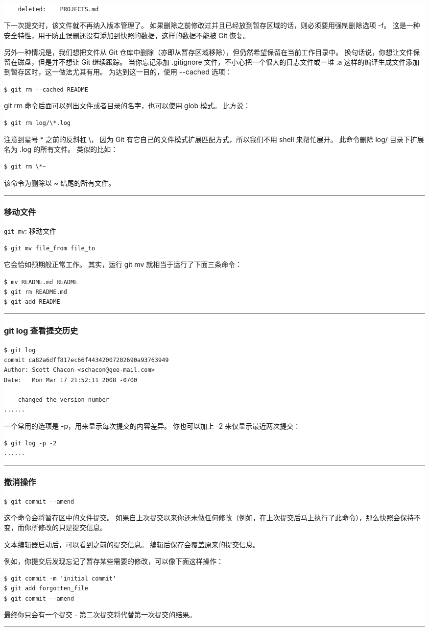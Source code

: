         deleted:    PROJECTS.md
下一次提交时，该文件就不再纳入版本管理了。 如果删除之前修改过并且已经放到暂存区域的话，则必须要用强制删除选项 -f。 这是一种安全特性，用于防止误删还没有添加到快照的数据，这样的数据不能被 Git 恢复。

另外一种情况是，我们想把文件从 Git 仓库中删除（亦即从暂存区域移除），但仍然希望保留在当前工作目录中。 换句话说，你想让文件保留在磁盘，但是并不想让 Git 继续跟踪。 当你忘记添加 .gitignore 文件，不小心把一个很大的日志文件或一堆 .a 这样的编译生成文件添加到暂存区时，这一做法尤其有用。 为达到这一目的，使用 --cached 选项：

    $ git rm --cached README
git rm 命令后面可以列出文件或者目录的名字，也可以使用 glob 模式。 比方说：

    $ git rm log/\*.log
注意到星号 * 之前的反斜杠 \， 因为 Git 有它自己的文件模式扩展匹配方式，所以我们不用 shell 来帮忙展开。 此命令删除 log/ 目录下扩展名为 .log 的所有文件。 类似的比如：

    $ git rm \*~
该命令为删除以 ~ 结尾的所有文件。
***

### <a id="git_move">移动文件<a/>

`git mv`: 移动文件

    $ git mv file_from file_to
它会恰如预期般正常工作。 
其实，运行 git mv 就相当于运行了下面三条命令：

    $ mv README.md README
    $ git rm README.md
    $ git add README
***

### <a id="git_status">git log 查看提交历史<a/>

    $ git log
    commit ca82a6dff817ec66f44342007202690a93763949
    Author: Scott Chacon <schacon@gee-mail.com>
    Date:   Mon Mar 17 21:52:11 2008 -0700

        changed the version number
    ......

一个常用的选项是 -p，用来显示每次提交的内容差异。 你也可以加上 -2 来仅显示最近两次提交：

    $ git log -p -2
    ......
***

### <a id="git_cancel">撤消操作<a/>

    $ git commit --amend
这个命令会将暂存区中的文件提交。 如果自上次提交以来你还未做任何修改（例如，在上次提交后马上执行了此命令），那么快照会保持不变，而你所修改的只是提交信息。

文本编辑器启动后，可以看到之前的提交信息。 编辑后保存会覆盖原来的提交信息。

例如，你提交后发现忘记了暂存某些需要的修改，可以像下面这样操作：

    $ git commit -m 'initial commit'
    $ git add forgotten_file
    $ git commit --amend
最终你只会有一个提交 - 第二次提交将代替第一次提交的结果。
***
